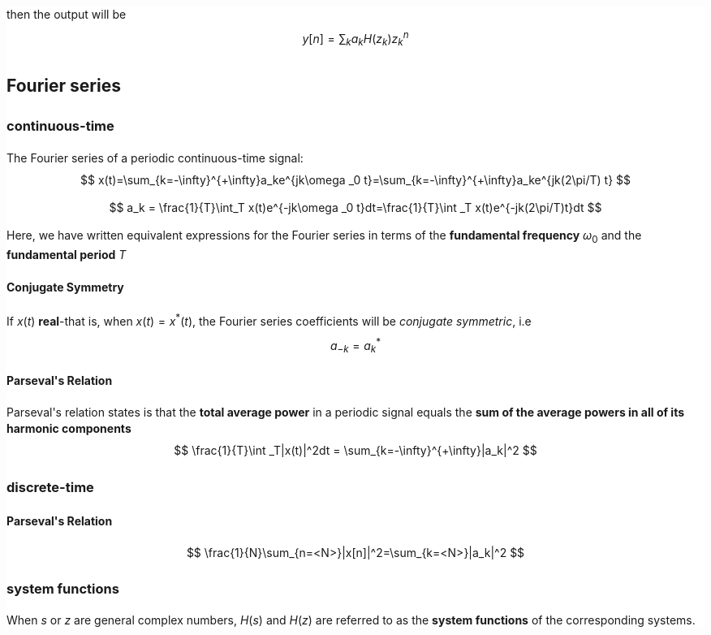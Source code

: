 then the output  will be
$$
y[n]=\sum_k a_kH(z_k)z_k^n
$$



## Fourier series

### continuous-time

The Fourier series of a periodic continuous-time signal:
$$
x(t)=\sum_{k=-\infty}^{+\infty}a_ke^{jk\omega _0 t}=\sum_{k=-\infty}^{+\infty}a_ke^{jk(2\pi/T) t}
$$

$$
a_k = \frac{1}{T}\int_T x(t)e^{-jk\omega _0 t}dt=\frac{1}{T}\int _T x(t)e^{-jk(2\pi/T)t}dt
$$

Here, we have written equivalent expressions for the Fourier series in terms of the **fundamental frequency** $\omega _0$ and the **fundamental period** $T$

 

####  Conjugate Symmetry

If $x(t)$ **real**-that is, when $x(t) = x^*(t)$, the Fourier series coefficients will be *conjugate symmetric*, i.e
$$
a_{-k} = a_k^*
$$

#### Parseval's Relation

Parseval's relation states is that the **total average power** in a periodic signal equals the **sum of the average powers in all of its harmonic components**
$$
\frac{1}{T}\int _T|x(t)|^2dt = \sum_{k=-\infty}^{+\infty}|a_k|^2
$$

### discrete-time 



#### Parseval's Relation

$$
\frac{1}{N}\sum_{n=<N>}|x[n]|^2=\sum_{k=<N>}|a_k|^2
$$



### system functions

When $s$ or $z$ are general complex numbers, $H(s)$ and $H(z)$ are referred to as the **system functions** of the corresponding systems.
